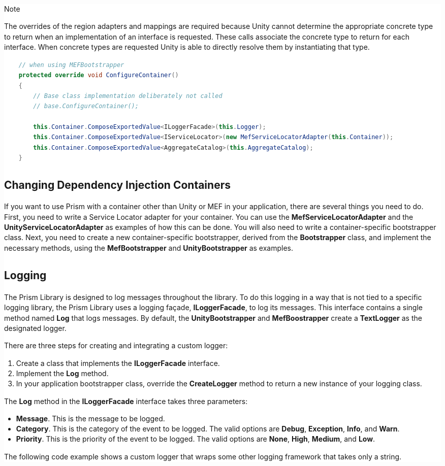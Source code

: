 > [!NOTE]
> The overrides of the region adapters and mappings are required because Unity cannot determine the appropriate concrete type to return when an implementation of an interface is requested. These calls associate the concrete type to return for each interface. When concrete types are requested Unity is able to directly resolve them by instantiating that type.

```C#
    // when using MEFBootstrapper
    protected override void ConfigureContainer()
    {
        // Base class implementation deliberately not called
        // base.ConfigureContainer();
        
        this.Container.ComposeExportedValue<ILoggerFacade>(this.Logger);
        this.Container.ComposeExportedValue<IServiceLocator>(new MefServiceLocatorAdapter(this.Container));
        this.Container.ComposeExportedValue<AggregateCatalog>(this.AggregateCatalog);
    }
```

## Changing Dependency Injection Containers

If you want to use Prism with a container other than Unity or MEF in your application, there are several things you need to do. First, you need to write a Service Locator adapter for your container. You can use the **MefServiceLocatorAdapter** and the **UnityServiceLocatorAdapter** as examples of how this can be done. You will also need to write a container-specific bootstrapper class. Next, you need to create a new container-specific bootstrapper, derived from the **Bootstrapper** class, and implement the necessary methods, using the **MefBootstrapper** and **UnityBootstrapper** as examples.

## Logging

The Prism Library is designed to log messages throughout the library. To do this logging in a way that is not tied to a specific logging library, the Prism Library uses a logging façade, **ILoggerFacade**, to log its messages. This interface contains a single method named **Log** that logs messages. By default, the **UnityBootstrapper** and **MefBoostrapper** create a **TextLogger** as the designated logger.

There are three steps for creating and integrating a custom logger:

1.  Create a class that implements the **ILoggerFacade** interface.
2.  Implement the **Log** method.
3.  In your application bootstrapper class, override the **CreateLogger** method to return a new instance of your logging class.

The **Log** method in the **ILoggerFacade** interface takes three parameters:

-   **Message**. This is the message to be logged.
-   **Category**. This is the category of the event to be logged. The valid options are **Debug**, **Exception**, **Info**, and **Warn**.
-   **Priority**. This is the priority of the event to be logged. The valid options are **None**, **High**, **Medium**, and **Low**.

The following code example shows a custom logger that wraps some other logging framework that takes only a string.
